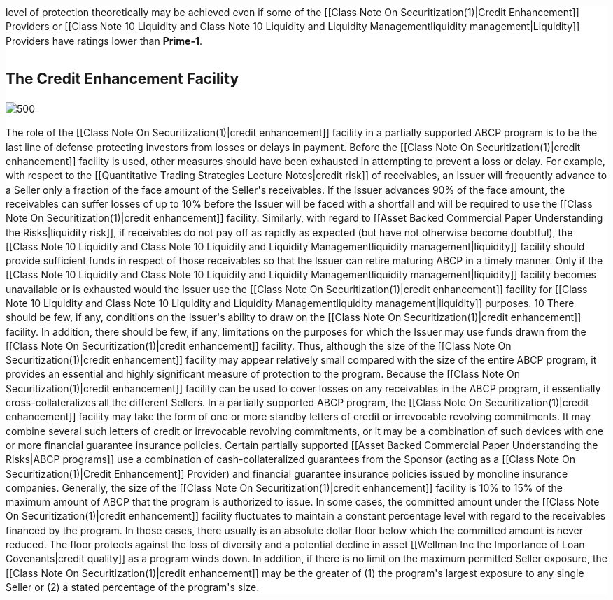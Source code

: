 level of protection theoretically may be achieved even if some of the [[Class Note On Securitization(1)|Credit Enhancement]] Providers or [[Class Note 10 Liquidity and Class Note 10 Liquidity and Liquidity Managementliquidity management|Liquidity]] Providers have ratings lower than **Prime-1**.

## The Credit Enhancement Facility

 ![500](https://storage.simpletex.cn/view/fPB8O1GtpFIcD5KtX5md1PBDA7PxH4Ony)

The role of the [[Class Note On Securitization(1)|credit enhancement]] facility in a partially supported ABCP program is to be the last line of defense protecting investors from losses or delays in payment. Before the [[Class Note On Securitization(1)|credit enhancement]] facility is used,  other measures should have been exhausted in attempting to prevent a loss or delay. For example,  with respect to the [[Quantitative Trading Strategies Lecture Notes|credit risk]] of receivables,  an Issuer will frequently advance to a Seller only a fraction of the face amount of the Seller's receivables. If the Issuer advances 90% of the face amount,  the receivables can suffer losses of up to 10% before the Issuer will be faced with a shortfall and will be required to use the [[Class Note On Securitization(1)|credit enhancement]] facility. Similarly,  with regard to [[Asset Backed Commercial Paper Understanding the Risks|liquidity risk]],  if receivables do not pay off as rapidly as expected (but have not otherwise become doubtful),  the [[Class Note 10 Liquidity and Class Note 10 Liquidity and Liquidity Managementliquidity management|liquidity]] facility should provide sufficient funds in respect of those receivables so that the Issuer can retire maturing ABCP in a timely manner. Only if the [[Class Note 10 Liquidity and Class Note 10 Liquidity and Liquidity Managementliquidity management|liquidity]] facility becomes unavailable or is exhausted would the Issuer use the [[Class Note On Securitization(1)|credit enhancement]] facility for [[Class Note 10 Liquidity and Class Note 10 Liquidity and Liquidity Managementliquidity management|liquidity]] purposes. 10 There should be few,  if any,  conditions on the Issuer's ability to draw on the [[Class Note On Securitization(1)|credit enhancement]] facility. In addition,  there should be few,  if any,  limitations on the purposes for which the Issuer may use funds drawn from the [[Class Note On Securitization(1)|credit enhancement]] facility. Thus,  although the size of the [[Class Note On Securitization(1)|credit enhancement]] facility may appear relatively small compared with the size of the entire ABCP program,  it provides an essential and highly significant measure of protection to the program. Because the [[Class Note On Securitization(1)|credit enhancement]] facility can be used to cover losses on any receivables in the ABCP program,  it essentially cross-collateralizes all the different Sellers. In a partially supported ABCP program,  the [[Class Note On Securitization(1)|credit enhancement]] facility may take the form of one or more standby letters of credit or irrevocable revolving commitments. It may combine several such letters of credit or irrevocable revolving commitments,  or it may be a combination of such devices with one or more financial guarantee insurance policies. Certain partially supported [[Asset Backed Commercial Paper Understanding the Risks|ABCP programs]] use a combination of cash-collateralized guarantees from the Sponsor (acting as a [[Class Note On Securitization(1)|Credit Enhancement]] Provider) and financial guarantee insurance policies issued by monoline insurance companies. Generally,  the size of the [[Class Note On Securitization(1)|credit enhancement]] facility is 10% to 15% of the maximum amount of ABCP that the program is authorized to issue. In some cases,  the committed amount under the [[Class Note On Securitization(1)|credit enhancement]] facility fluctuates to maintain a constant percentage level with regard to the receivables financed by the program. In those cases,  there usually is an absolute dollar floor below which the committed amount is never reduced. The floor protects against the loss of diversity and a potential decline in asset [[Wellman Inc the Importance of Loan Covenants|credit quality]] as a program winds down. In addition,  if there is no limit on the maximum permitted Seller exposure,  the [[Class Note On Securitization(1)|credit enhancement]] may be the greater of (1) the program's largest exposure to any single Seller or (2) a stated percentage of the program's size.
